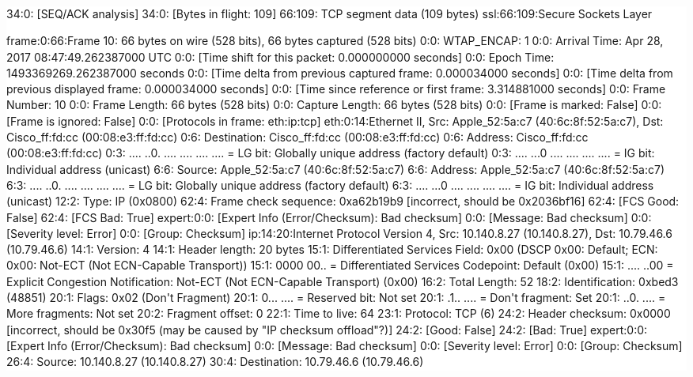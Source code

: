 34:0:    [SEQ/ACK analysis]
34:0:        [Bytes in flight: 109]
66:109:    TCP segment data (109 bytes)
ssl:66:109:Secure Sockets Layer

frame:0:66:Frame 10: 66 bytes on wire (528 bits), 66 bytes captured (528 bits)
0:0:    WTAP_ENCAP: 1
0:0:    Arrival Time: Apr 28, 2017 08:47:49.262387000 UTC
0:0:    [Time shift for this packet: 0.000000000 seconds]
0:0:    Epoch Time: 1493369269.262387000 seconds
0:0:    [Time delta from previous captured frame: 0.000034000 seconds]
0:0:    [Time delta from previous displayed frame: 0.000034000 seconds]
0:0:    [Time since reference or first frame: 3.314881000 seconds]
0:0:    Frame Number: 10
0:0:    Frame Length: 66 bytes (528 bits)
0:0:    Capture Length: 66 bytes (528 bits)
0:0:    [Frame is marked: False]
0:0:    [Frame is ignored: False]
0:0:    [Protocols in frame: eth:ip:tcp]
eth:0:14:Ethernet II, Src: Apple_52:5a:c7 (40:6c:8f:52:5a:c7), Dst: Cisco_ff:fd:cc (00:08:e3:ff:fd:cc)
0:6:    Destination: Cisco_ff:fd:cc (00:08:e3:ff:fd:cc)
0:6:        Address: Cisco_ff:fd:cc (00:08:e3:ff:fd:cc)
0:3:        .... ..0. .... .... .... .... = LG bit: Globally unique address (factory default)
0:3:        .... ...0 .... .... .... .... = IG bit: Individual address (unicast)
6:6:    Source: Apple_52:5a:c7 (40:6c:8f:52:5a:c7)
6:6:        Address: Apple_52:5a:c7 (40:6c:8f:52:5a:c7)
6:3:        .... ..0. .... .... .... .... = LG bit: Globally unique address (factory default)
6:3:        .... ...0 .... .... .... .... = IG bit: Individual address (unicast)
12:2:    Type: IP (0x0800)
62:4:    Frame check sequence: 0xa62b19b9 [incorrect, should be 0x2036bf16]
62:4:        [FCS Good: False]
62:4:        [FCS Bad: True]
expert:0:0:            [Expert Info (Error/Checksum): Bad checksum]
0:0:                [Message: Bad checksum]
0:0:                [Severity level: Error]
0:0:                [Group: Checksum]
ip:14:20:Internet Protocol Version 4, Src: 10.140.8.27 (10.140.8.27), Dst: 10.79.46.6 (10.79.46.6)
14:1:    Version: 4
14:1:    Header length: 20 bytes
15:1:    Differentiated Services Field: 0x00 (DSCP 0x00: Default; ECN: 0x00: Not-ECT (Not ECN-Capable Transport))
15:1:        0000 00.. = Differentiated Services Codepoint: Default (0x00)
15:1:        .... ..00 = Explicit Congestion Notification: Not-ECT (Not ECN-Capable Transport) (0x00)
16:2:    Total Length: 52
18:2:    Identification: 0xbed3 (48851)
20:1:    Flags: 0x02 (Don&#39;t Fragment)
20:1:        0... .... = Reserved bit: Not set
20:1:        .1.. .... = Don&#39;t fragment: Set
20:1:        ..0. .... = More fragments: Not set
20:2:    Fragment offset: 0
22:1:    Time to live: 64
23:1:    Protocol: TCP (6)
24:2:    Header checksum: 0x0000 [incorrect, should be 0x30f5 (may be caused by &quot;IP checksum offload&quot;?)]
24:2:        [Good: False]
24:2:        [Bad: True]
expert:0:0:            [Expert Info (Error/Checksum): Bad checksum]
0:0:                [Message: Bad checksum]
0:0:                [Severity level: Error]
0:0:                [Group: Checksum]
26:4:    Source: 10.140.8.27 (10.140.8.27)
30:4:    Destination: 10.79.46.6 (10.79.46.6)